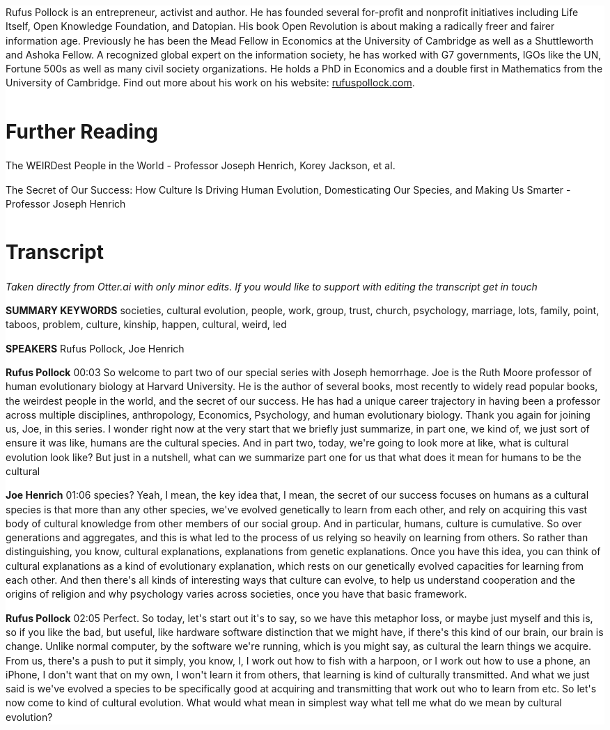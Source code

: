 Rufus Pollock is an entrepreneur, activist and author. He has founded several for-profit and nonprofit initiatives including Life Itself, Open Knowledge Foundation, and Datopian. His book Open Revolution is about making a radically freer and fairer information age. Previously he has been the Mead Fellow in Economics at the University of Cambridge as well as a Shuttleworth and Ashoka Fellow. A recognized global expert on the information society, he has worked with G7 governments, IGOs like the UN, Fortune 500s as well as many civil society organizations. He holds a PhD in Economics and a double first in Mathematics from the University of Cambridge. Find out more about his work on his website: [⁠rufuspollock.com⁠](https://rufuspollock.com/).

# Further Reading

The WEIRDest People in the World - Professor Joseph Henrich, Korey Jackson, et al.

The Secret of Our Success: How Culture Is Driving Human Evolution, Domesticating Our Species, and Making Us Smarter - Professor Joseph Henrich

# Transcript

_Taken directly from Otter.ai with only minor edits. If you would like to support with editing the transcript get in touch_

**SUMMARY KEYWORDS**
societies, cultural evolution, people, work, group, trust, church, psychology, marriage, lots, family, point, taboos, problem, culture, kinship, happen, cultural, weird, led

**SPEAKERS**
Rufus Pollock, Joe Henrich

**Rufus Pollock** 00:03
So welcome to part two of our special series with Joseph hemorrhage. Joe is the Ruth Moore professor of human evolutionary biology at Harvard University. He is the author of several books, most recently to widely read popular books, the weirdest people in the world, and the secret of our success. He has had a unique career trajectory in having been a professor across multiple disciplines, anthropology, Economics, Psychology, and human evolutionary biology. Thank you again for joining us, Joe, in this series. I wonder right now at the very start that we briefly just summarize, in part one, we kind of, we just sort of ensure it was like, humans are the cultural species. And in part two, today, we're going to look more at like, what is cultural evolution look like? But just in a nutshell, what can we summarize part one for us that what does it mean for humans to be the cultural

**Joe Henrich** 01:06
species? Yeah, I mean, the key idea that, I mean, the secret of our success focuses on humans as a cultural species is that more than any other species, we've evolved genetically to learn from each other, and rely on acquiring this vast body of cultural knowledge from other members of our social group. And in particular, humans, culture is cumulative. So over generations and aggregates, and this is what led to the process of us relying so heavily on learning from others. So rather than distinguishing, you know, cultural explanations, explanations from genetic explanations. Once you have this idea, you can think of cultural explanations as a kind of evolutionary explanation, which rests on our genetically evolved capacities for learning from each other. And then there's all kinds of interesting ways that culture can evolve, to help us understand cooperation and the origins of religion and why psychology varies across societies, once you have that basic framework.

**Rufus Pollock** 02:05
Perfect. So today, let's start out it's to say, so we have this metaphor loss, or maybe just myself and this is, so if you like the bad, but useful, like hardware software distinction that we might have, if there's this kind of our brain, our brain is change. Unlike normal computer, by the software we're running, which is you might say, as cultural the learn things we acquire. From us, there's a push to put it simply, you know, I, I work out how to fish with a harpoon, or I work out how to use a phone, an iPhone, I don't want that on my own, I won't learn it from others, that learning is kind of culturally transmitted. And what we just said is we've evolved a species to be specifically good at acquiring and transmitting that work out who to learn from etc. So let's now come to kind of cultural evolution. What would what mean in simplest way what tell me what do we mean by cultural evolution?
